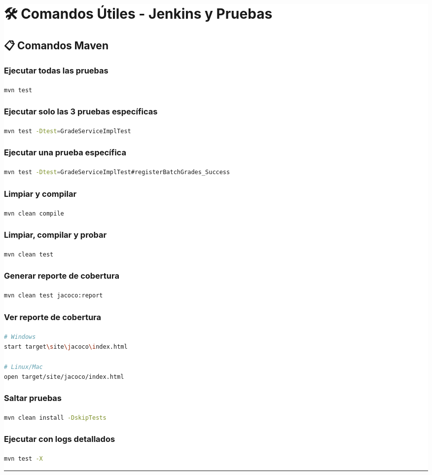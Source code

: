 # 🛠️ Comandos Útiles - Jenkins y Pruebas

## 📋 Comandos Maven

### Ejecutar todas las pruebas
```bash
mvn test
```

### Ejecutar solo las 3 pruebas específicas
```bash
mvn test -Dtest=GradeServiceImplTest
```

### Ejecutar una prueba específica
```bash
mvn test -Dtest=GradeServiceImplTest#registerBatchGrades_Success
```

### Limpiar y compilar
```bash
mvn clean compile
```

### Limpiar, compilar y probar
```bash
mvn clean test
```

### Generar reporte de cobertura
```bash
mvn clean test jacoco:report
```

### Ver reporte de cobertura
```bash
# Windows
start target\site\jacoco\index.html

# Linux/Mac
open target/site/jacoco/index.html
```

### Saltar pruebas
```bash
mvn clean install -DskipTests
```

### Ejecutar con logs detallados
```bash
mvn test -X
```

---
